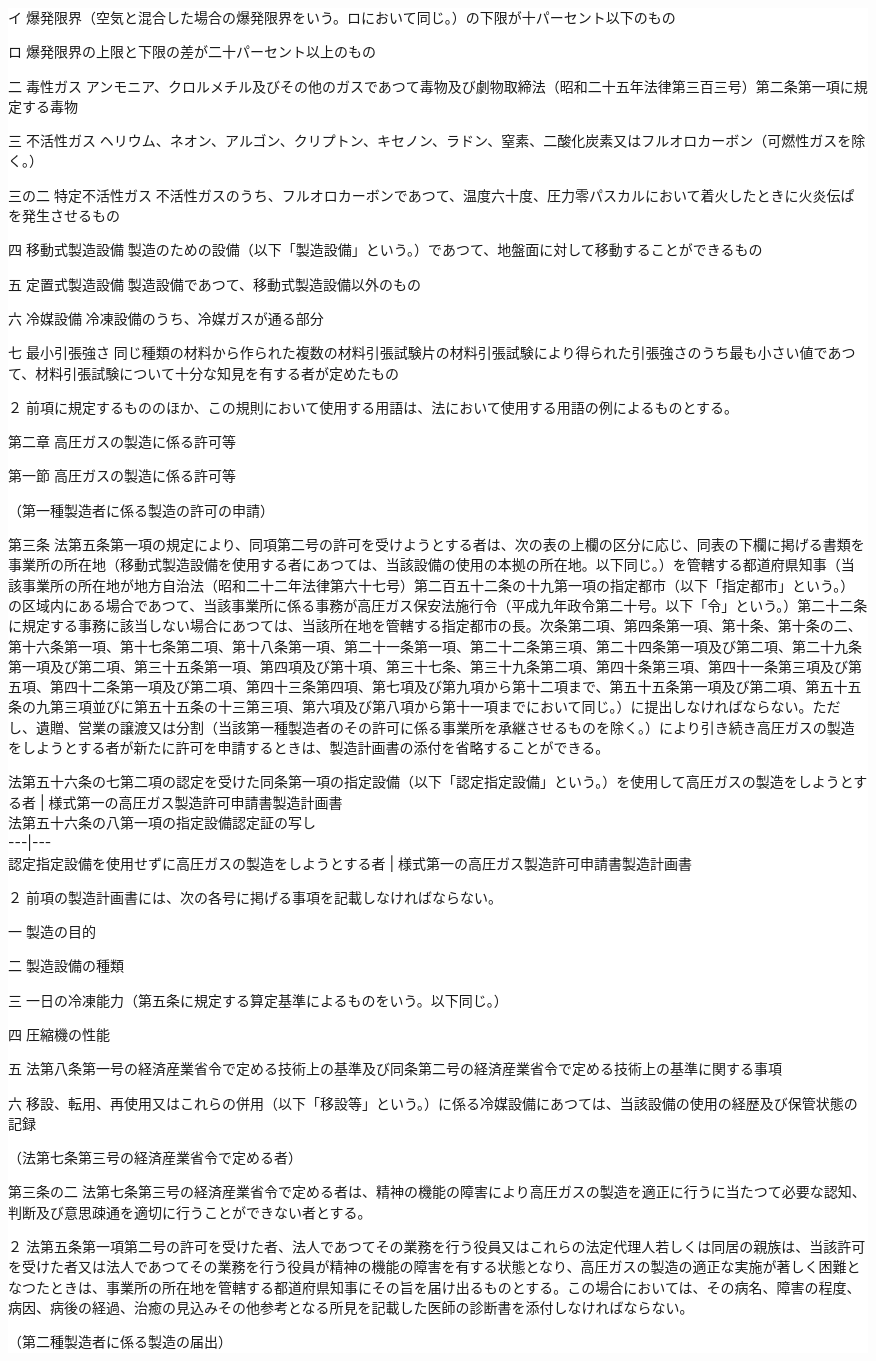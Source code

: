 イ 爆発限界（空気と混合した場合の爆発限界をいう。ロにおいて同じ。）の下限が十パーセント以下のもの

ロ 爆発限界の上限と下限の差が二十パーセント以上のもの

二 毒性ガス アンモニア、クロルメチル及びその他のガスであつて毒物及び劇物取締法（昭和二十五年法律第三百三号）第二条第一項に規定する毒物

三 不活性ガス ヘリウム、ネオン、アルゴン、クリプトン、キセノン、ラドン、窒素、二酸化炭素又はフルオロカーボン（可燃性ガスを除く。）

三の二 特定不活性ガス 不活性ガスのうち、フルオロカーボンであつて、温度六十度、圧力零パスカルにおいて着火したときに火炎伝ぱを発生させるもの

四 移動式製造設備 製造のための設備（以下「製造設備」という。）であつて、地盤面に対して移動することができるもの

五 定置式製造設備 製造設備であつて、移動式製造設備以外のもの

六 冷媒設備 冷凍設備のうち、冷媒ガスが通る部分

七 最小引張強さ 同じ種類の材料から作られた複数の材料引張試験片の材料引張試験により得られた引張強さのうち最も小さい値であつて、材料引張試験について十分な知見を有する者が定めたもの

２ 前項に規定するもののほか、この規則において使用する用語は、法において使用する用語の例によるものとする。

第二章 高圧ガスの製造に係る許可等

第一節 高圧ガスの製造に係る許可等

（第一種製造者に係る製造の許可の申請）

第三条 法第五条第一項の規定により、同項第二号の許可を受けようとする者は、次の表の上欄の区分に応じ、同表の下欄に掲げる書類を事業所の所在地（移動式製造設備を使用する者にあつては、当該設備の使用の本拠の所在地。以下同じ。）を管轄する都道府県知事（当該事業所の所在地が地方自治法（昭和二十二年法律第六十七号）第二百五十二条の十九第一項の指定都市（以下「指定都市」という。）の区域内にある場合であつて、当該事業所に係る事務が高圧ガス保安法施行令（平成九年政令第二十号。以下「令」という。）第二十二条に規定する事務に該当しない場合にあつては、当該所在地を管轄する指定都市の長。次条第二項、第四条第一項、第十条、第十条の二、第十六条第一項、第十七条第二項、第十八条第一項、第二十一条第一項、第二十二条第三項、第二十四条第一項及び第二項、第二十九条第一項及び第二項、第三十五条第一項、第四項及び第十項、第三十七条、第三十九条第二項、第四十条第三項、第四十一条第三項及び第五項、第四十二条第一項及び第二項、第四十三条第四項、第七項及び第九項から第十二項まで、第五十五条第一項及び第二項、第五十五条の九第三項並びに第五十五条の十三第三項、第六項及び第八項から第十一項までにおいて同じ。）に提出しなければならない。ただし、遺贈、営業の譲渡又は分割（当該第一種製造者のその許可に係る事業所を承継させるものを除く。）により引き続き高圧ガスの製造をしようとする者が新たに許可を申請するときは、製造計画書の添付を省略することができる。

法第五十六条の七第二項の認定を受けた同条第一項の指定設備（以下「認定指定設備」という。）を使用して高圧ガスの製造をしようとする者 |  様式第一の高圧ガス製造許可申請書製造計画書  
法第五十六条の八第一項の指定設備認定証の写し  
---|---  
認定指定設備を使用せずに高圧ガスの製造をしようとする者 | 様式第一の高圧ガス製造許可申請書製造計画書  
  
２ 前項の製造計画書には、次の各号に掲げる事項を記載しなければならない。

一 製造の目的

二 製造設備の種類

三 一日の冷凍能力（第五条に規定する算定基準によるものをいう。以下同じ。）

四 圧縮機の性能

五 法第八条第一号の経済産業省令で定める技術上の基準及び同条第二号の経済産業省令で定める技術上の基準に関する事項

六 移設、転用、再使用又はこれらの併用（以下「移設等」という。）に係る冷媒設備にあつては、当該設備の使用の経歴及び保管状態の記録

（法第七条第三号の経済産業省令で定める者）

第三条の二 法第七条第三号の経済産業省令で定める者は、精神の機能の障害により高圧ガスの製造を適正に行うに当たつて必要な認知、判断及び意思疎通を適切に行うことができない者とする。

２ 法第五条第一項第二号の許可を受けた者、法人であつてその業務を行う役員又はこれらの法定代理人若しくは同居の親族は、当該許可を受けた者又は法人であつてその業務を行う役員が精神の機能の障害を有する状態となり、高圧ガスの製造の適正な実施が著しく困難となつたときは、事業所の所在地を管轄する都道府県知事にその旨を届け出るものとする。この場合においては、その病名、障害の程度、病因、病後の経過、治癒の見込みその他参考となる所見を記載した医師の診断書を添付しなければならない。

（第二種製造者に係る製造の届出）
